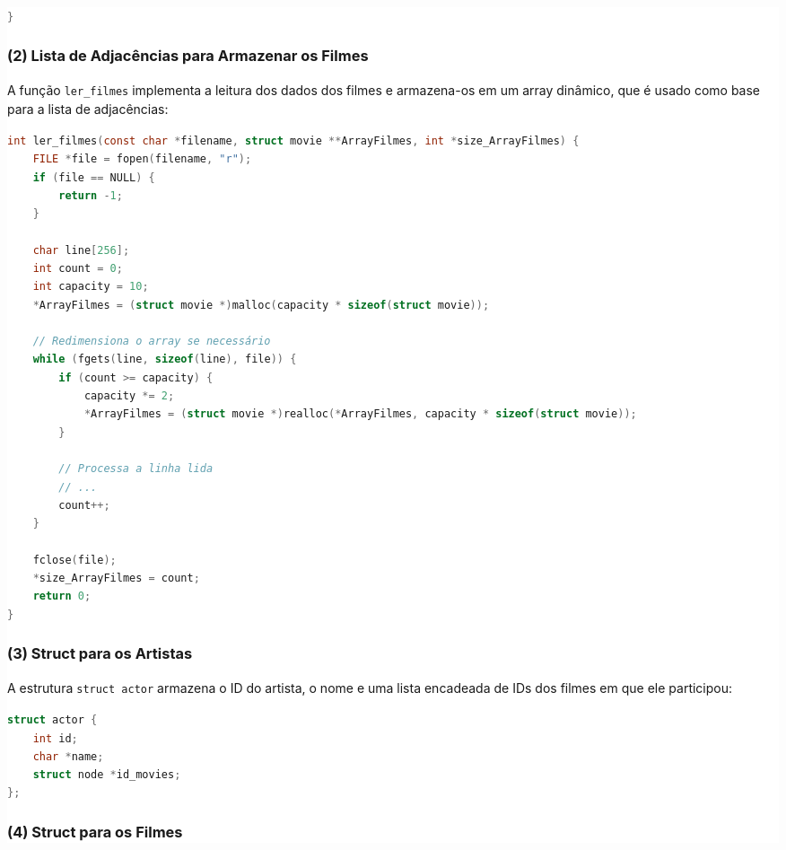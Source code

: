 ```c
}
```

### (2) Lista de Adjacências para Armazenar os Filmes

A função `ler_filmes` implementa a leitura dos dados dos filmes e armazena-os em um array dinâmico, que é usado como base para a lista de adjacências:

```c
int ler_filmes(const char *filename, struct movie **ArrayFilmes, int *size_ArrayFilmes) {
    FILE *file = fopen(filename, "r");
    if (file == NULL) {
        return -1;
    }

    char line[256];
    int count = 0;
    int capacity = 10;
    *ArrayFilmes = (struct movie *)malloc(capacity * sizeof(struct movie));

    // Redimensiona o array se necessário
    while (fgets(line, sizeof(line), file)) {
        if (count >= capacity) {
            capacity *= 2;
            *ArrayFilmes = (struct movie *)realloc(*ArrayFilmes, capacity * sizeof(struct movie));
        }

        // Processa a linha lida
        // ...
        count++;
    }

    fclose(file);
    *size_ArrayFilmes = count;
    return 0;
}
```

### (3) Struct para os Artistas

A estrutura `struct actor` armazena o ID do artista, o nome e uma lista encadeada de IDs dos filmes em que ele participou:

```c
struct actor {
    int id;
    char *name;
    struct node *id_movies;
};
```

### (4) Struct para os Filmes
